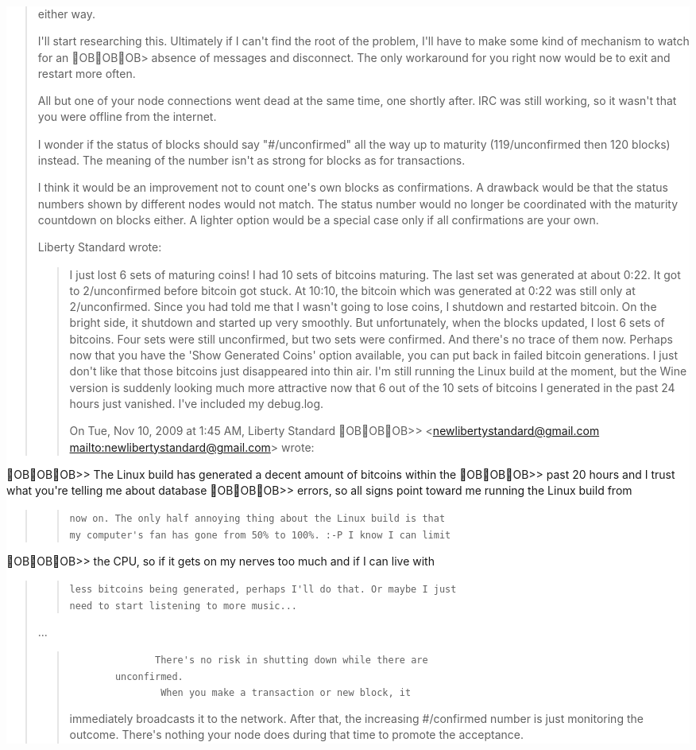 > either way.
> 
> I'll start researching this.  Ultimately if I can't find the root of the 
> problem, I'll have to make some kind of mechanism to watch for an 
OBOBOB> absence of messages and disconnect.  The only workaround for you right 
> now would be to exit and restart more often.
> 
> All but one of your node connections went dead at the same time, one 
> shortly after.  IRC was still working, so it wasn't that you were 
> offline from the internet.
> 
> I wonder if the status of blocks should say "#/unconfirmed" all the way 
> up to maturity (119/unconfirmed then 120 blocks) instead.  The meaning 
> of the number isn't as strong for blocks as for transactions.
> 
> I think it would be an improvement not to count one's own blocks as 
> confirmations.  A drawback would be that the status numbers shown by 
> different nodes would not match.  The status number would no longer be 
> coordinated with the maturity countdown on blocks either.  A lighter 
> option would be a special case only if all confirmations are your own.
> 
> Liberty Standard wrote:
>> I just lost 6 sets of maturing coins! I had 10 sets of bitcoins 
>> maturing. The last set was generated at about 0:22. It got to 
>> 2/unconfirmed before bitcoin got stuck. At 10:10, the bitcoin which 
>> was generated at 0:22 was still only at 2/unconfirmed. Since you had 
>> told me that I wasn't going to lose coins, I shutdown and restarted 
>> bitcoin. On the bright side, it shutdown and started up very smoothly. 
>> But unfortunately, when the blocks updated, I lost 6 sets of bitcoins. 
>> Four sets were still unconfirmed, but two sets were confirmed. And 
>> there's no trace of them now. Perhaps now that you have the 'Show 
>> Generated Coins' option available, you can put back in failed bitcoin 
>> generations. I just don't like that those bitcoins just disappeared 
>> into thin air. I'm still running the Linux build at the moment, but 
>> the Wine version is suddenly looking much more attractive now that 6 
>> out of the 10 sets of bitcoins I generated in the past 24 hours just 
>> vanished. I've included my debug.log.
>>
>>
>> On Tue, Nov 10, 2009 at 1:45 AM, Liberty Standard 
OBOBOB>> <newlibertystandard@gmail.com <mailto:newlibertystandard@gmail.com>> 
>> wrote:
>>
OBOBOB>>     The Linux build has generated a decent amount of bitcoins within the
OBOBOB>>     past 20 hours and I trust what you're telling me about database
OBOBOB>>     errors, so all signs point toward me running the Linux build from
>>     now on. The only half annoying thing about the Linux build is that
>>     my computer's fan has gone from 50% to 100%. :-P I know I can limit
OBOBOB>>     the CPU, so if it gets on my nerves too much and if I can live with
>>     less bitcoins being generated, perhaps I'll do that. Or maybe I just
>>     need to start listening to more music...
>>
> ...
>>
>>                    There's no risk in shutting down while there are
>>             unconfirmed.
>>                     When you make a transaction or new block, it 
>> immediately
>>                    broadcasts it to the network.  After that, the 
>> increasing
>>                    #/confirmed number is just monitoring the outcome.
>>              There's
>>                    nothing your node does during that time to promote
>>             the acceptance.